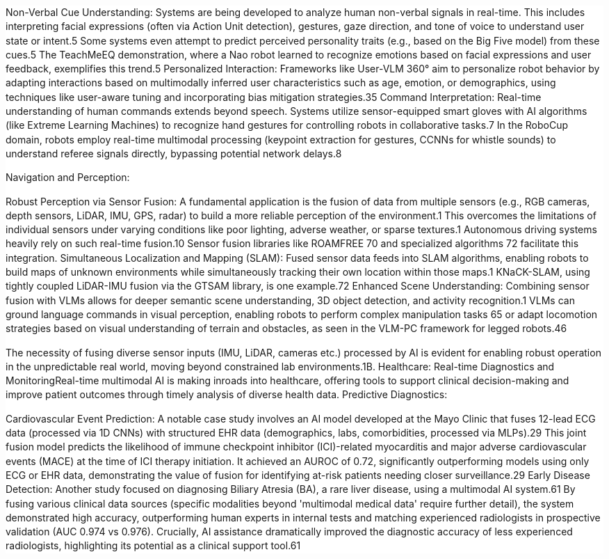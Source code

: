 Non-Verbal Cue Understanding: Systems are being developed to analyze human non-verbal signals in real-time. This includes interpreting facial expressions (often via Action Unit detection), gestures, gaze direction, and tone of voice to understand user state or intent.5 Some systems even attempt to predict perceived personality traits (e.g., based on the Big Five model) from these cues.5 The TeachMeEQ demonstration, where a Nao robot learned to recognize emotions based on facial expressions and user feedback, exemplifies this trend.5
Personalized Interaction: Frameworks like User-VLM 360° aim to personalize robot behavior by adapting interactions based on multimodally inferred user characteristics such as age, emotion, or demographics, using techniques like user-aware tuning and incorporating bias mitigation strategies.35
Command Interpretation: Real-time understanding of human commands extends beyond speech. Systems utilize sensor-equipped smart gloves with AI algorithms (like Extreme Learning Machines) to recognize hand gestures for controlling robots in collaborative tasks.7 In the RoboCup domain, robots employ real-time multimodal processing (keypoint extraction for gestures, CCNNs for whistle sounds) to understand referee signals directly, bypassing potential network delays.8


Navigation and Perception:

Robust Perception via Sensor Fusion: A fundamental application is the fusion of data from multiple sensors (e.g., RGB cameras, depth sensors, LiDAR, IMU, GPS, radar) to build a more reliable perception of the environment.1 This overcomes the limitations of individual sensors under varying conditions like poor lighting, adverse weather, or sparse textures.1 Autonomous driving systems heavily rely on such real-time fusion.10 Sensor fusion libraries like ROAMFREE 70 and specialized algorithms 72 facilitate this integration.
Simultaneous Localization and Mapping (SLAM): Fused sensor data feeds into SLAM algorithms, enabling robots to build maps of unknown environments while simultaneously tracking their own location within those maps.1 KNaCK-SLAM, using tightly coupled LiDAR-IMU fusion via the GTSAM library, is one example.72
Enhanced Scene Understanding: Combining sensor fusion with VLMs allows for deeper semantic scene understanding, 3D object detection, and activity recognition.1 VLMs can ground language commands in visual perception, enabling robots to perform complex manipulation tasks 65 or adapt locomotion strategies based on visual understanding of terrain and obstacles, as seen in the VLM-PC framework for legged robots.46


The necessity of fusing diverse sensor inputs (IMU, LiDAR, cameras etc.) processed by AI is evident for enabling robust operation in the unpredictable real world, moving beyond constrained lab environments.1B. Healthcare: Real-time Diagnostics and MonitoringReal-time multimodal AI is making inroads into healthcare, offering tools to support clinical decision-making and improve patient outcomes through timely analysis of diverse health data.
Predictive Diagnostics:

Cardiovascular Event Prediction: A notable case study involves an AI model developed at the Mayo Clinic that fuses 12-lead ECG data (processed via 1D CNNs) with structured EHR data (demographics, labs, comorbidities, processed via MLPs).29 This joint fusion model predicts the likelihood of immune checkpoint inhibitor (ICI)-related myocarditis and major adverse cardiovascular events (MACE) at the time of ICI therapy initiation. It achieved an AUROC of 0.72, significantly outperforming models using only ECG or EHR data, demonstrating the value of fusion for identifying at-risk patients needing closer surveillance.29
Early Disease Detection: Another study focused on diagnosing Biliary Atresia (BA), a rare liver disease, using a multimodal AI system.61 By fusing various clinical data sources (specific modalities beyond 'multimodal medical data' require further detail), the system demonstrated high accuracy, outperforming human experts in internal tests and matching experienced radiologists in prospective validation (AUC 0.974 vs 0.976). Crucially, AI assistance dramatically improved the diagnostic accuracy of less experienced radiologists, highlighting its potential as a clinical support tool.61
